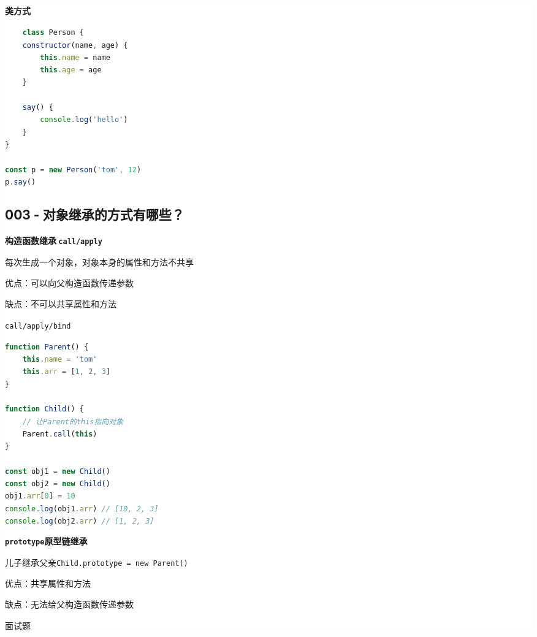 **类方式**

```javascript
    class Person {
    constructor(name, age) {
        this.name = name
        this.age = age
    }

    say() {
        console.log('hello')
    }
}

const p = new Person('tom', 12)
p.say()
```

## 003 - 对象继承的方式有哪些？

**构造函数继承 `call/apply`**

每次生成一个对象，对象本身的属性和方法不共享

优点：可以向父构造函数传递参数

缺点：不可以共享属性和方法

`call/apply/bind`

```javascript
function Parent() {
    this.name = 'tom'
    this.arr = [1, 2, 3]
}

function Child() {
    // 让Parent的this指向对象
    Parent.call(this)
}

const obj1 = new Child()
const obj2 = new Child()
obj1.arr[0] = 10
console.log(obj1.arr) // [10, 2, 3]
console.log(obj2.arr) // [1, 2, 3]
```

**`prototype`原型链继承**

儿子继承父亲`Child.prototype = new Parent()`

优点：共享属性和方法

缺点：无法给父构造函数传递参数

面试题
